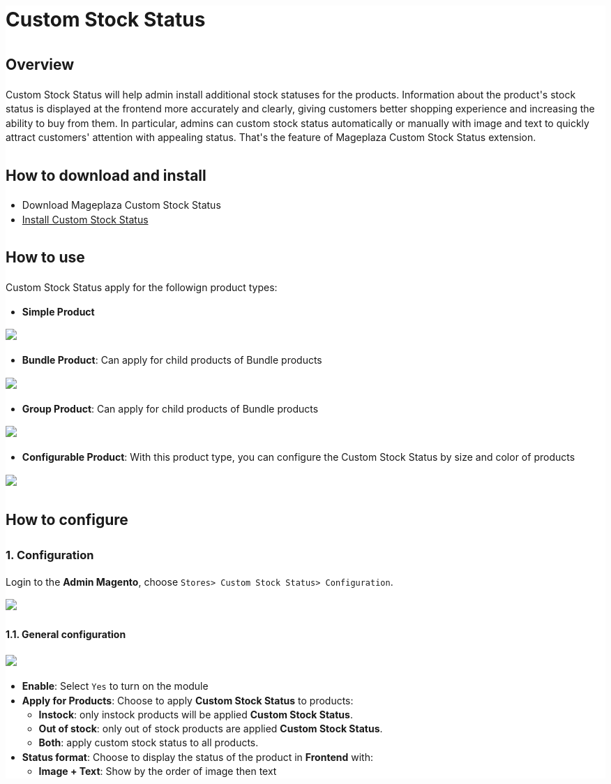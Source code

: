# Custom Stock Status 

## Overview


Custom Stock Status will help admin install additional stock statuses for the products. Information about the product's stock status is displayed at the frontend more accurately and clearly, giving customers better shopping experience and increasing the ability to buy from them. In particular, admins can custom stock status automatically or manually with image and text to quickly attract customers' attention with appealing status. That's the feature of Mageplaza Custom Stock Status extension.

## How to download and install 

- Download Mageplaza Custom Stock Status
- [Install Custom Stock Status](https://www.mageplaza.com/install-magento-2-extension/)

## How to use

Custom Stock Status apply for the followign product types:

- **Simple Product**

![](https://i.imgur.com/7Dc7N7i.png)

- **Bundle Product**: Can apply for child products of Bundle products

![](https://i.imgur.com/hWVisBa.png)

- **Group Product**: Can apply for child products of Bundle products

![](https://i.imgur.com/GdHFzkq.png)

- **Configurable Product**: With this product type, you can configure the Custom Stock Status by size and color of products

![](https://i.imgur.com/CRmRC4F.gif)

## How to configure

### 1. Configuration

Login to the **Admin Magento**, choose `Stores> Custom Stock Status> Configuration`.

![](https://i.imgur.com/arLBQ5Q.png)

#### 1.1. General configuration

![](https://i.imgur.com/0JUZZGZ.png)

- **Enable**: Select `Yes` to turn on the module
- **Apply for Products**: Choose to apply **Custom Stock Status** to products:
  - **Instock**: only instock products will be applied **Custom Stock Status**.
  - **Out of stock**: only out of stock products are applied **Custom Stock Status**.
  - **Both**: apply custom stock status to all products.
- **Status format**: Choose to display the status of the product in **Frontend** with:
  - **Image + Text**: Show by the order of image then text
  